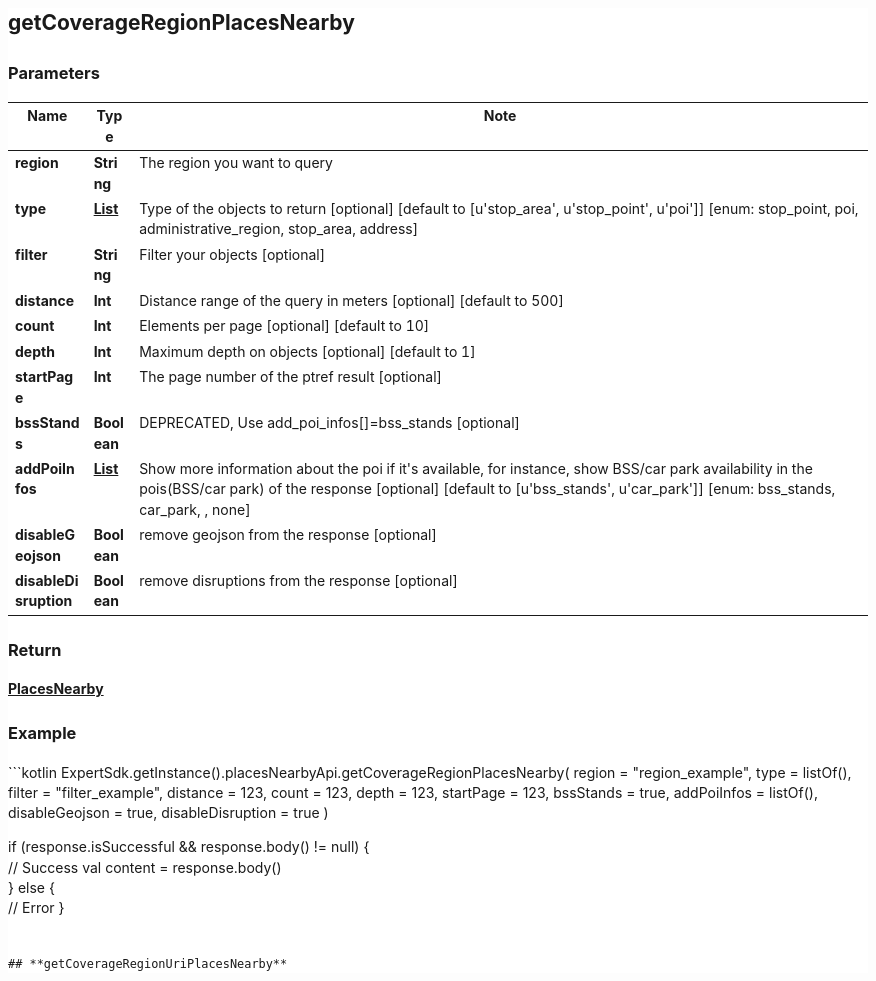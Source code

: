 ## **getCoverageRegionPlacesNearby**

### Parameters

Name | Type | Note
---- | ---- | ----
**region** | **String** | The region you want to query 
**type** | [**List<String>**](String.md) | Type of the objects to return [optional] [default to [u&#39;stop_area&#39;, u&#39;stop_point&#39;, u&#39;poi&#39;]] [enum: stop_point, poi, administrative_region, stop_area, address] 
**filter** | **String** | Filter your objects [optional] 
**distance** | **Int** | Distance range of the query in meters [optional] [default to 500] 
**count** | **Int** | Elements per page [optional] [default to 10] 
**depth** | **Int** | Maximum depth on objects [optional] [default to 1] 
**startPage** | **Int** | The page number of the ptref result [optional] 
**bssStands** | **Boolean** | DEPRECATED, Use add_poi_infos[]=bss_stands [optional] 
**addPoiInfos** | [**List<String>**](String.md) | Show more information about the poi if it's available, for instance, show BSS/car park availability in the pois(BSS/car park) of the response [optional] [default to [u&#39;bss_stands&#39;, u&#39;car_park&#39;]] [enum: bss_stands, car_park, , none] 
**disableGeojson** | **Boolean** | remove geojson from the response [optional] 
**disableDisruption** | **Boolean** | remove disruptions from the response [optional] 

### Return
[**PlacesNearby**](../model/PlacesNearby.md)

<h3>Example</h3>
```kotlin
ExpertSdk.getInstance().placesNearbyApi.getCoverageRegionPlacesNearby(
    region = "region_example",
    type = listOf(),
    filter = "filter_example",
    distance = 123,
    count = 123,
    depth = 123,
    startPage = 123,
    bssStands = true,
    addPoiInfos = listOf(),
    disableGeojson = true,
    disableDisruption = true
)

if (response.isSuccessful && response.body() != null) {  
    // Success
    val content = response.body()  
} else {  
    // Error
} 
```

## **getCoverageRegionUriPlacesNearby**
